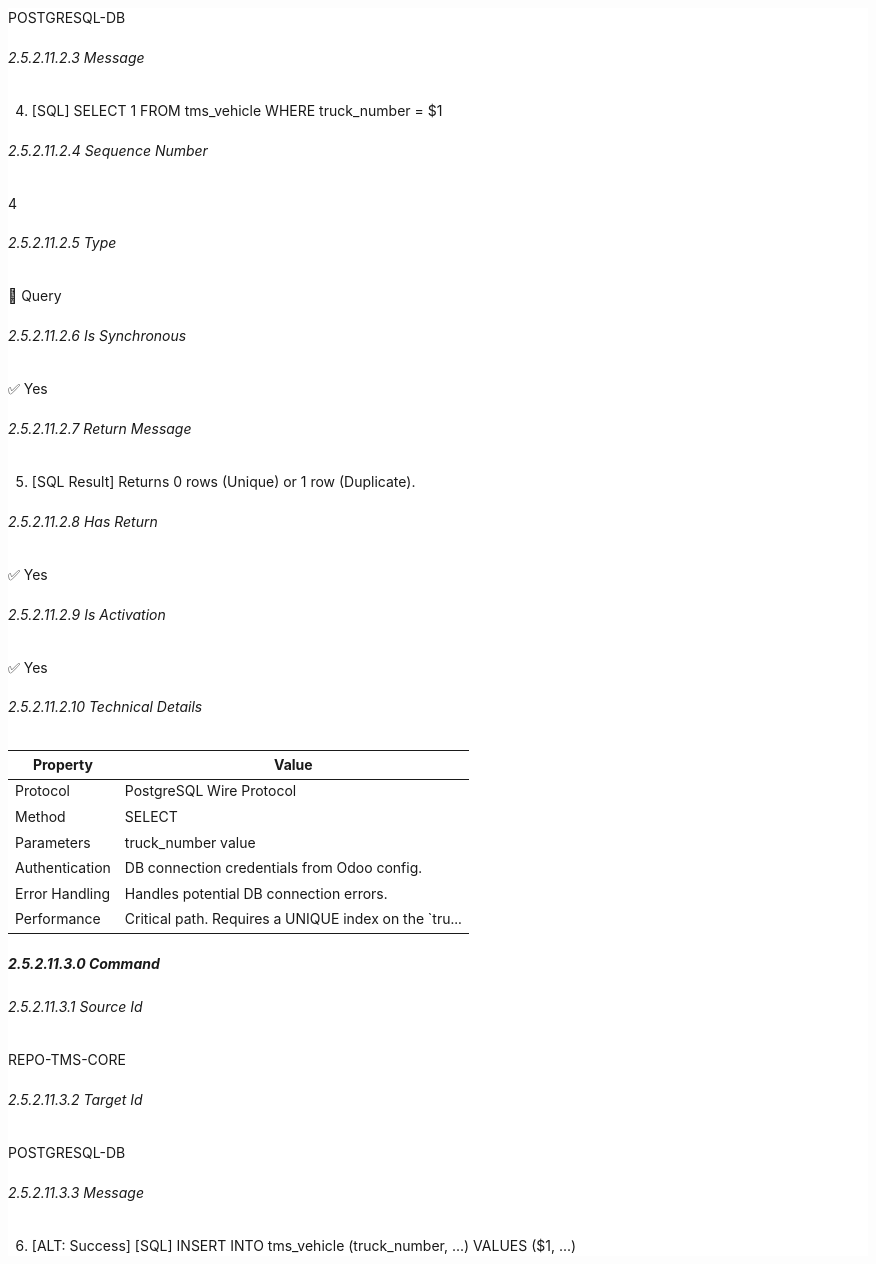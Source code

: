 POSTGRESQL-DB

###### 2.5.2.11.2.3 Message

4. [SQL] SELECT 1 FROM tms_vehicle WHERE truck_number = $1

###### 2.5.2.11.2.4 Sequence Number

4

###### 2.5.2.11.2.5 Type

🔹 Query

###### 2.5.2.11.2.6 Is Synchronous

✅ Yes

###### 2.5.2.11.2.7 Return Message

5. [SQL Result] Returns 0 rows (Unique) or 1 row (Duplicate).

###### 2.5.2.11.2.8 Has Return

✅ Yes

###### 2.5.2.11.2.9 Is Activation

✅ Yes

###### 2.5.2.11.2.10 Technical Details

| Property | Value |
|----------|-------|
| Protocol | PostgreSQL Wire Protocol |
| Method | SELECT |
| Parameters | truck_number value |
| Authentication | DB connection credentials from Odoo config. |
| Error Handling | Handles potential DB connection errors. |
| Performance | Critical path. Requires a UNIQUE index on the `tru... |

##### 2.5.2.11.3.0 Command

###### 2.5.2.11.3.1 Source Id

REPO-TMS-CORE

###### 2.5.2.11.3.2 Target Id

POSTGRESQL-DB

###### 2.5.2.11.3.3 Message

6. [ALT: Success] [SQL] INSERT INTO tms_vehicle (truck_number, ...) VALUES ($1, ...)
